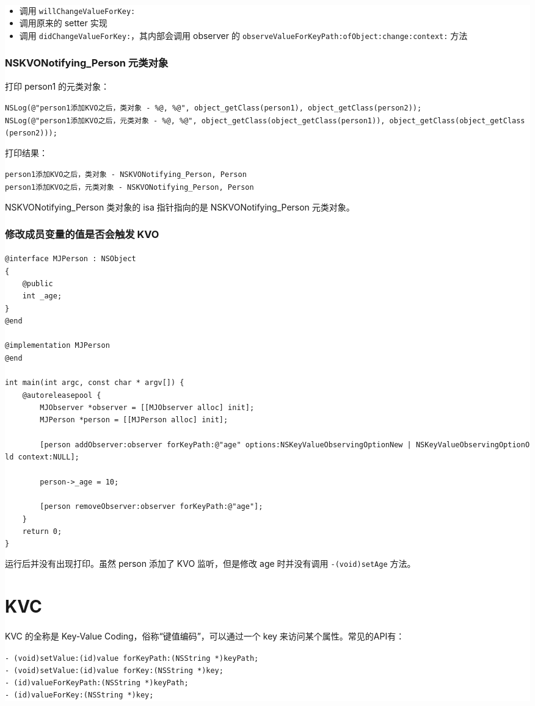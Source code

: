 * 调用 `willChangeValueForKey:`  
* 调用原来的 setter 实现  
* 调用 `didChangeValueForKey:`，其内部会调用 observer 的 `observeValueForKeyPath:ofObject:change:context:` 方法


### NSKVONotifying_Person 元类对象
打印 person1 的元类对象：
```
NSLog(@"person1添加KVO之后，类对象 - %@, %@", object_getClass(person1), object_getClass(person2));
NSLog(@"person1添加KVO之后，元类对象 - %@, %@", object_getClass(object_getClass(person1)), object_getClass(object_getClass(person2)));
```

打印结果：
```
person1添加KVO之后，类对象 - NSKVONotifying_Person, Person
person1添加KVO之后，元类对象 - NSKVONotifying_Person, Person
```

NSKVONotifying_Person 类对象的 isa 指针指向的是 NSKVONotifying_Person 元类对象。


### 修改成员变量的值是否会触发 KVO
```
@interface MJPerson : NSObject
{
    @public
    int _age;
}
@end

@implementation MJPerson
@end

int main(int argc, const char * argv[]) {
    @autoreleasepool {
        MJObserver *observer = [[MJObserver alloc] init];
        MJPerson *person = [[MJPerson alloc] init];
        
        [person addObserver:observer forKeyPath:@"age" options:NSKeyValueObservingOptionNew | NSKeyValueObservingOptionOld context:NULL];

        person->_age = 10;

        [person removeObserver:observer forKeyPath:@"age"];
    }
    return 0;
}
```

运行后并没有出现打印。虽然 person 添加了 KVO 监听，但是修改 age 时并没有调用 `-(void)setAge` 方法。

# KVC
KVC 的全称是 Key-Value Coding，俗称“键值编码”，可以通过一个 key 来访问某个属性。常见的API有：
```
- (void)setValue:(id)value forKeyPath:(NSString *)keyPath;
- (void)setValue:(id)value forKey:(NSString *)key;
- (id)valueForKeyPath:(NSString *)keyPath;
- (id)valueForKey:(NSString *)key; 
```

